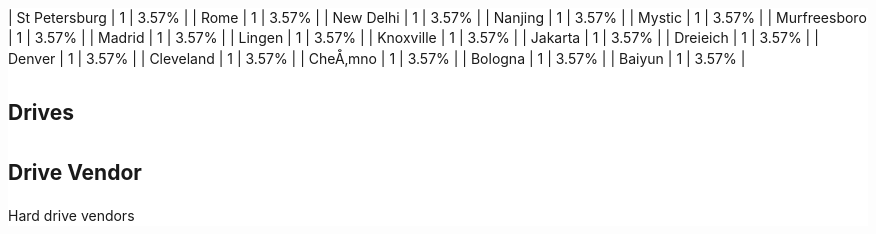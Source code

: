 | St Petersburg  | 1         | 3.57%   |
| Rome           | 1         | 3.57%   |
| New Delhi      | 1         | 3.57%   |
| Nanjing        | 1         | 3.57%   |
| Mystic         | 1         | 3.57%   |
| Murfreesboro   | 1         | 3.57%   |
| Madrid         | 1         | 3.57%   |
| Lingen         | 1         | 3.57%   |
| Knoxville      | 1         | 3.57%   |
| Jakarta        | 1         | 3.57%   |
| Dreieich       | 1         | 3.57%   |
| Denver         | 1         | 3.57%   |
| Cleveland      | 1         | 3.57%   |
| CheÅ‚mno    | 1         | 3.57%   |
| Bologna        | 1         | 3.57%   |
| Baiyun         | 1         | 3.57%   |

Drives
------

Drive Vendor
------------

Hard drive vendors
